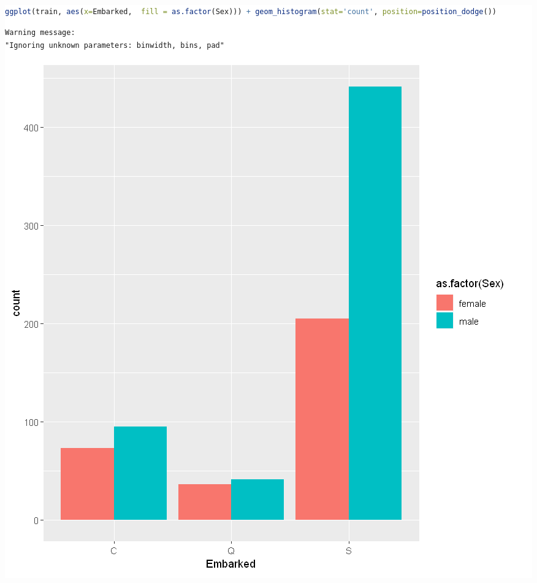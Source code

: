 ```R
ggplot(train, aes(x=Embarked,  fill = as.factor(Sex))) + geom_histogram(stat='count', position=position_dodge())
```

    Warning message:
    "Ignoring unknown parameters: binwidth, bins, pad"


![png](output_38_1.png)
